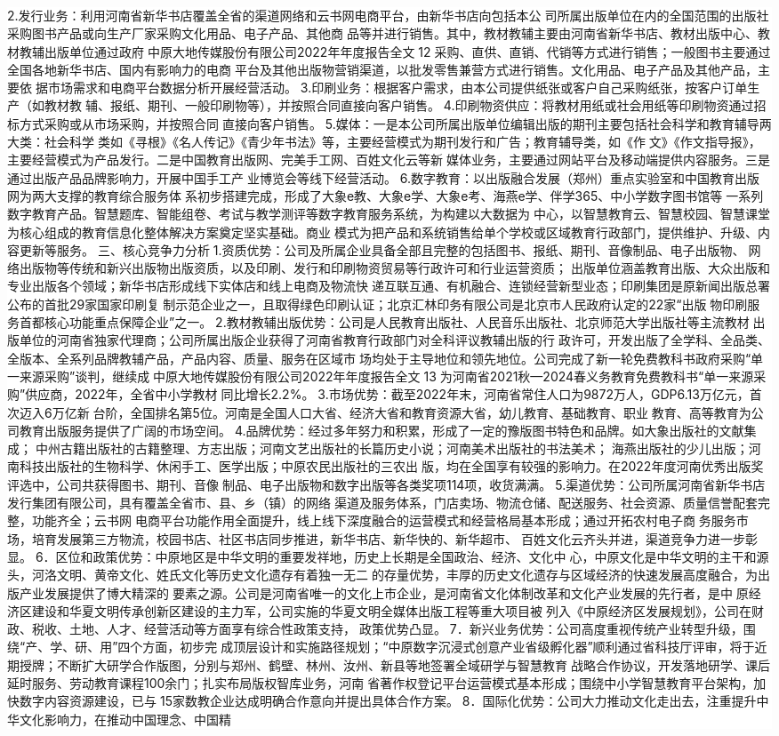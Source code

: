 2.发行业务：利用河南省新华书店覆盖全省的渠道网络和云书网电商平台，由新华书店向包括本公
司所属出版单位在内的全国范围的出版社采购图书产品或向生产厂家采购文化用品、电子产品、其他商
品等并进行销售。其中，教材教辅主要由河南省新华书店、教材出版中心、教材教辅出版单位通过政府
中原大地传媒股份有限公司2022年年度报告全文
12
采购、直供、直销、代销等方式进行销售；一般图书主要通过全国各地新华书店、国内有影响力的电商
平台及其他出版物营销渠道，以批发零售兼营方式进行销售。文化用品、电子产品及其他产品，主要依
据市场需求和电商平台数据分析开展经营活动。
3.印刷业务：根据客户需求，由本公司提供纸张或客户自己采购纸张，按客户订单生产（如教材教
辅、报纸、期刊、一般印刷物等），并按照合同直接向客户销售。
4.印刷物资供应：将教材用纸或社会用纸等印刷物资通过招标方式采购或从市场采购，并按照合同
直接向客户销售。
5.媒体：一是本公司所属出版单位编辑出版的期刊主要包括社会科学和教育辅导两大类：社会科学
类如《寻根》《名人传记》《青少年书法》等，主要经营模式为期刊发行和广告；教育辅导类，如《作
文》《作文指导报》，主要经营模式为产品发行。二是中国教育出版网、完美手工网、百姓文化云等新
媒体业务，主要通过网站平台及移动端提供内容服务。三是通过出版产品品牌影响力，开展中国手工产
业博览会等线下经营活动。
6.数字教育：以出版融合发展（郑州）重点实验室和中国教育出版网为两大支撑的教育综合服务体
系初步搭建完成，形成了大象e教、大象e学、大象e考、海燕e学、伴学365、中小学数字图书馆等
一系列数字教育产品。智慧题库、智能组卷、考试与教学测评等数字教育服务系统，为构建以大数据为
中心，以智慧教育云、智慧校园、智慧课堂为核心组成的教育信息化整体解决方案奠定坚实基础。商业
模式为把产品和系统销售给单个学校或区域教育行政部门，提供维护、升级、内容更新等服务。
三、核心竞争力分析
1.资质优势：公司及所属企业具备全部且完整的包括图书、报纸、期刊、音像制品、电子出版物、
网络出版物等传统和新兴出版物出版资质，以及印刷、发行和印刷物资贸易等行政许可和行业运营资质；
出版单位涵盖教育出版、大众出版和专业出版各个领域；新华书店形成线下实体店和线上电商及物流快
递互联互通、有机融合、连锁经营新型业态；印刷集团是原新闻出版总署公布的首批29家国家印刷复
制示范企业之一，且取得绿色印刷认证；北京汇林印务有限公司是北京市人民政府认定的22家“出版
物印刷服务首都核心功能重点保障企业”之一。
2.教材教辅出版优势：公司是人民教育出版社、人民音乐出版社、北京师范大学出版社等主流教材
出版单位的河南省独家代理商；公司所属出版企业获得了河南省教育行政部门对全科评议教辅出版的行
政许可，开发出版了全学科、全品类、全版本、全系列品牌教辅产品，产品内容、质量、服务在区域市
场均处于主导地位和领先地位。公司完成了新一轮免费教科书政府采购“单一来源采购”谈判，继续成
中原大地传媒股份有限公司2022年年度报告全文
13
为河南省2021秋—2024春义务教育免费教科书“单一来源采购”供应商，2022年，全省中小学教材
同比增长2.2%。
3.市场优势：截至2022年末，河南省常住人口为9872万人，GDP6.13万亿元，首次迈入6万亿新
台阶，全国排名第5位。河南是全国人口大省、经济大省和教育资源大省，幼儿教育、基础教育、职业
教育、高等教育为公司教育出版服务提供了广阔的市场空间。
4.品牌优势：经过多年努力和积累，形成了一定的豫版图书特色和品牌。如大象出版社的文献集成；
中州古籍出版社的古籍整理、方志出版；河南文艺出版社的长篇历史小说；河南美术出版社的书法美术；
海燕出版社的少儿出版；河南科技出版社的生物科学、休闲手工、医学出版；中原农民出版社的三农出
版，均在全国享有较强的影响力。在2022年度河南优秀出版奖评选中，公司共获得图书、期刊、音像
制品、电子出版物和数字出版等各类奖项114项，收货满满。
5.渠道优势：公司所属河南省新华书店发行集团有限公司，具有覆盖全省市、县、乡（镇）的网络
渠道及服务体系，门店卖场、物流仓储、配送服务、社会资源、质量信誉配套完整，功能齐全；云书网
电商平台功能作用全面提升，线上线下深度融合的运营模式和经营格局基本形成；通过开拓农村电子商
务服务市场，培育发展第三方物流，校园书店、社区书店同步推进，新华书店、新华快的、新华超市、
百姓文化云齐头并进，渠道竞争力进一步彰显。
6．区位和政策优势：中原地区是中华文明的重要发祥地，历史上长期是全国政治、经济、文化中
心，中原文化是中华文明的主干和源头，河洛文明、黄帝文化、姓氏文化等历史文化遗存有着独一无二
的存量优势，丰厚的历史文化遗存与区域经济的快速发展高度融合，为出版产业发展提供了博大精深的
要素之源。公司是河南省唯一的文化上市企业，是河南省文化体制改革和文化产业发展的先行者，是中
原经济区建设和华夏文明传承创新区建设的主力军，公司实施的华夏文明全媒体出版工程等重大项目被
列入《中原经济区发展规划》，公司在财政、税收、土地、人才、经营活动等方面享有综合性政策支持，
政策优势凸显。
7．新兴业务优势：公司高度重视传统产业转型升级，围绕“产、学、研、用”四个方面，初步完
成顶层设计和实施路径规划；“中原数字沉浸式创意产业省级孵化器”顺利通过省科技厅评审，将于近
期授牌；不断扩大研学合作版图，分别与郑州、鹤壁、林州、汝州、新县等地签署全域研学与智慧教育
战略合作协议，开发落地研学、课后延时服务、劳动教育课程100余门；扎实布局版权智库业务，河南
省著作权登记平台运营模式基本形成；围绕中小学智慧教育平台架构，加快数字内容资源建设，已与
15家数教企业达成明确合作意向并提出具体合作方案。
8．国际化优势：公司大力推动文化走出去，注重提升中华文化影响力，在推动中国理念、中国精